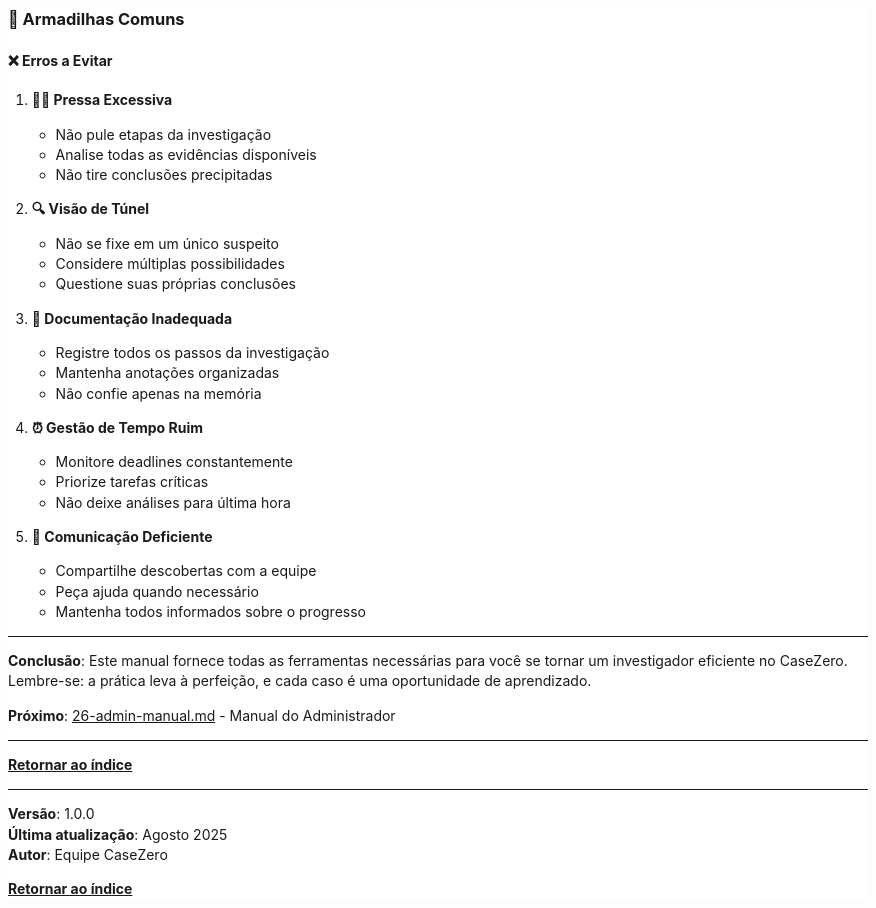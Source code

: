 ### 🚨 Armadilhas Comuns

#### ❌ Erros a Evitar

1. **🏃‍♂️ Pressa Excessiva**
   - Não pule etapas da investigação
   - Analise todas as evidências disponíveis
   - Não tire conclusões precipitadas

2. **🔍 Visão de Túnel**
   - Não se fixe em um único suspeito
   - Considere múltiplas possibilidades
   - Questione suas próprias conclusões

3. **📝 Documentação Inadequada**
   - Registre todos os passos da investigação
   - Mantenha anotações organizadas
   - Não confie apenas na memória

4. **⏰ Gestão de Tempo Ruim**
   - Monitore deadlines constantemente
   - Priorize tarefas críticas
   - Não deixe análises para última hora

5. **👥 Comunicação Deficiente**
   - Compartilhe descobertas com a equipe
   - Peça ajuda quando necessário
   - Mantenha todos informados sobre o progresso

---

**Conclusão**: Este manual fornece todas as ferramentas necessárias para você se tornar um investigador eficiente no CaseZero. Lembre-se: a prática leva à perfeição, e cada caso é uma oportunidade de aprendizado.

**Próximo**: [26-admin-manual.md](26-admin-manual.md) - Manual do Administrador

---


[**Retornar ao índice**](./README.md)


---

**Versão**: 1.0.0  
**Última atualização**: Agosto 2025  
**Autor**: Equipe CaseZero

[**Retornar ao índice**](./README.md)
